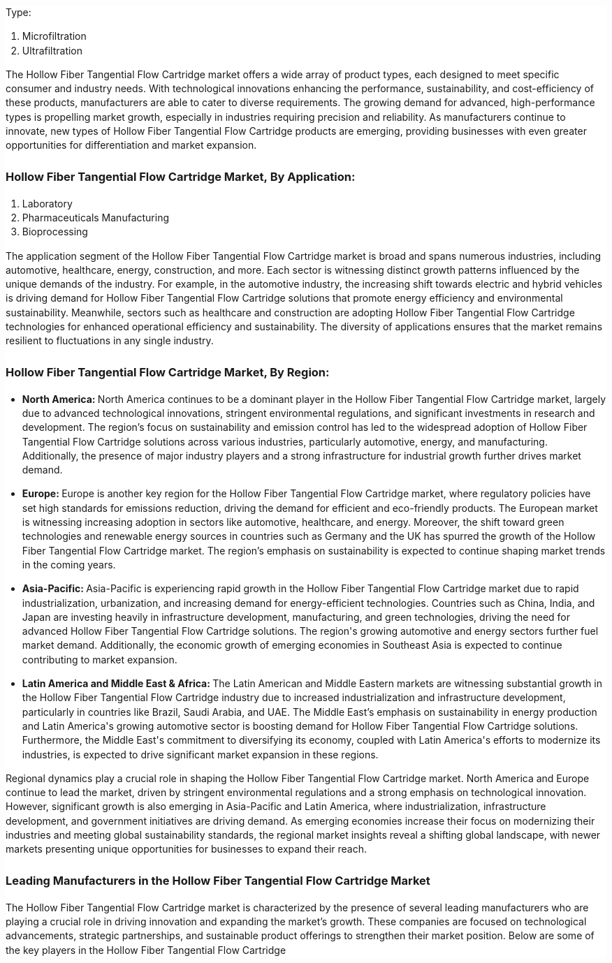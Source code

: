 Type:<br /></strong></h3><ol><li>Microfiltration<li> Ultrafiltration</li></ol><p>The Hollow Fiber Tangential Flow Cartridge market offers a wide array of product types, each designed to meet specific consumer and industry needs. With technological innovations enhancing the performance, sustainability, and cost-efficiency of these products, manufacturers are able to cater to diverse requirements. The growing demand for advanced, high-performance types is propelling market growth, especially in industries requiring precision and reliability. As manufacturers continue to innovate, new types of Hollow Fiber Tangential Flow Cartridge products are emerging, providing businesses with even greater opportunities for differentiation and market expansion.</p><h3>Hollow Fiber Tangential Flow Cartridge Market,&nbsp;By Application:</h3><ol><li>Laboratory<li> Pharmaceuticals Manufacturing<li> Bioprocessing</li></ol><p>The application segment of the Hollow Fiber Tangential Flow Cartridge market is broad and spans numerous industries, including automotive, healthcare, energy, construction, and more. Each sector is witnessing distinct growth patterns influenced by the unique demands of the industry. For example, in the automotive industry, the increasing shift towards electric and hybrid vehicles is driving demand for Hollow Fiber Tangential Flow Cartridge solutions that promote energy efficiency and environmental sustainability. Meanwhile, sectors such as healthcare and construction are adopting Hollow Fiber Tangential Flow Cartridge technologies for enhanced operational efficiency and sustainability. The diversity of applications ensures that the market remains resilient to fluctuations in any single industry.</p><h3>Hollow Fiber Tangential Flow Cartridge Market, By Region:</h3><ul><li><p><strong>North America:&nbsp;</strong>North America continues to be a dominant player in the Hollow Fiber Tangential Flow Cartridge market, largely due to advanced technological innovations, stringent environmental regulations, and significant investments in research and development. The region&rsquo;s focus on sustainability and emission control has led to the widespread adoption of Hollow Fiber Tangential Flow Cartridge solutions across various industries, particularly automotive, energy, and manufacturing. Additionally, the presence of major industry players and a strong infrastructure for industrial growth further drives market demand.</p></li><li><p><strong><strong>Europe:&nbsp;</strong></strong>Europe is another key region for the Hollow Fiber Tangential Flow Cartridge market, where regulatory policies have set high standards for emissions reduction, driving the demand for efficient and eco-friendly products. The European market is witnessing increasing adoption in sectors like automotive, healthcare, and energy. Moreover, the shift toward green technologies and renewable energy sources in countries such as Germany and the UK has spurred the growth of the Hollow Fiber Tangential Flow Cartridge market. The region&rsquo;s emphasis on sustainability is expected to continue shaping market trends in the coming years.</p></li><li><p><strong><strong>Asia-Pacific:&nbsp;</strong></strong>Asia-Pacific is experiencing rapid growth in the Hollow Fiber Tangential Flow Cartridge market due to rapid industrialization, urbanization, and increasing demand for energy-efficient technologies. Countries such as China, India, and Japan are investing heavily in infrastructure development, manufacturing, and green technologies, driving the need for advanced Hollow Fiber Tangential Flow Cartridge solutions. The region's growing automotive and energy sectors further fuel market demand. Additionally, the economic growth of emerging economies in Southeast Asia is expected to continue contributing to market expansion.</p></li><li><p><strong><strong>Latin America and Middle East &amp; Africa:&nbsp;</strong></strong>The Latin American and Middle Eastern markets are witnessing substantial growth in the Hollow Fiber Tangential Flow Cartridge industry due to increased industrialization and infrastructure development, particularly in countries like Brazil, Saudi Arabia, and UAE. The Middle East&rsquo;s emphasis on sustainability in energy production and Latin America's growing automotive sector is boosting demand for Hollow Fiber Tangential Flow Cartridge solutions. Furthermore, the Middle East's commitment to diversifying its economy, coupled with Latin America's efforts to modernize its industries, is expected to drive significant market expansion in these regions.</p></li></ul><p>Regional dynamics play a crucial role in shaping the Hollow Fiber Tangential Flow Cartridge market. North America and Europe continue to lead the market, driven by stringent environmental regulations and a strong emphasis on technological innovation. However, significant growth is also emerging in Asia-Pacific and Latin America, where industrialization, infrastructure development, and government initiatives are driving demand. As emerging economies increase their focus on modernizing their industries and meeting global sustainability standards, the regional market insights reveal a shifting global landscape, with newer markets presenting unique opportunities for businesses to expand their reach.</p><h3><strong>Leading Manufacturers in the Hollow Fiber Tangential Flow Cartridge Market</strong></h3><p>The Hollow Fiber Tangential Flow Cartridge market is characterized by the presence of several leading manufacturers who are playing a crucial role in driving innovation and expanding the market&rsquo;s growth. These companies are focused on technological advancements, strategic partnerships, and sustainable product offerings to strengthen their market position. Below are some of the key players in the Hollow Fiber Tangential Flow Cartridge